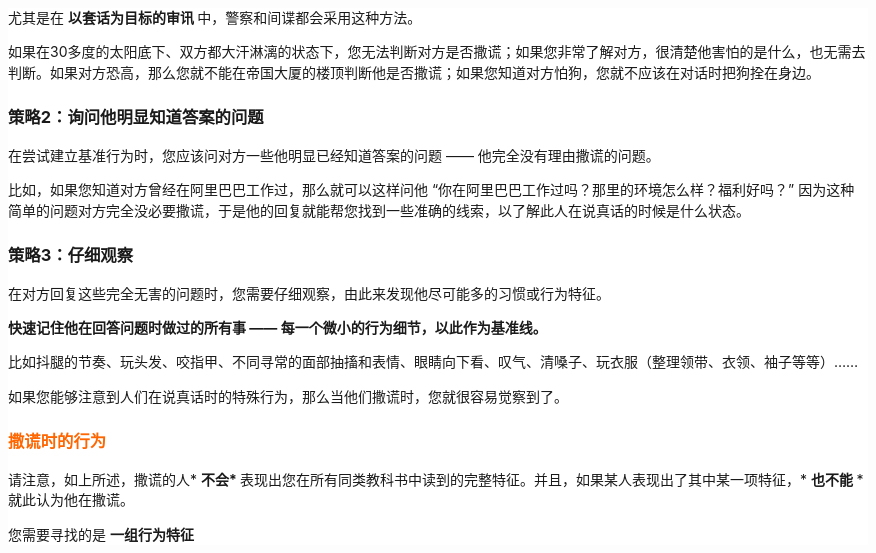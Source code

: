   <p class="graf graf--p">
   尤其是在
   <strong class="markup--strong markup--p-strong">
    以套话为目标的审讯
   </strong>
   中，警察和间谍都会采用这种方法。
  </p>
  <p class="graf graf--p">
   如果在30多度的太阳底下、双方都大汗淋漓的状态下，您无法判断对方是否撒谎；如果您非常了解对方，很清楚他害怕的是什么，也无需去判断。如果对方恐高，那么您就不能在帝国大厦的楼顶判断他是否撒谎；如果您知道对方怕狗，您就不应该在对话时把狗拴在身边。
  </p>
  <h3 class="graf graf--p">
   <strong class="markup--strong markup--p-strong">
    策略2：询问他明显知道答案的问题
   </strong>
  </h3>
  <p class="graf graf--p">
   在尝试建立基准行为时，您应该问对方一些他明显已经知道答案的问题 —— 他完全没有理由撒谎的问题。
  </p>
  <p class="graf graf--p">
   比如，如果您知道对方曾经在阿里巴巴工作过，那么就可以这样问他 “你在阿里巴巴工作过吗？那里的环境怎么样？福利好吗？” 因为这种简单的问题对方完全没必要撒谎，于是他的回复就能帮您找到一些准确的线索，以了解此人在说真话的时候是什么状态。
  </p>
  <h3 class="graf graf--p">
   <strong class="markup--strong markup--p-strong">
    策略3：仔细观察
   </strong>
  </h3>
  <p class="graf graf--p">
   在对方回复这些完全无害的问题时，您需要仔细观察，由此来发现他尽可能多的习惯或行为特征。
  </p>
  <p class="graf graf--p">
   <strong class="markup--strong markup--p-strong">
    快速记住他在回答问题时做过的所有事 —— 每一个微小的行为细节，以此作为基准线。
   </strong>
  </p>
  <p class="graf graf--p">
   比如抖腿的节奏、玩头发、咬指甲、不同寻常的面部抽搐和表情、眼睛向下看、叹气、清嗓子、玩衣服（整理领带、衣领、袖子等等）……
  </p>
  <p class="graf graf--p">
   如果您能够注意到人们在说真话时的特殊行为，那么当他们撒谎时，您就很容易觉察到了。
  </p>
  <h3 class="graf graf--p">
   <span style="color: #ff6600;">
    <strong class="markup--strong markup--p-strong">
     撒谎时的行为
    </strong>
   </span>
  </h3>
  <p class="graf graf--p">
   请注意，如上所述，撒谎的人*
   <strong class="markup--strong markup--p-strong">
    不会*
   </strong>
   表现出您在所有同类教科书中读到的完整特征。并且，如果某人表现出了其中某一项特征，*
   <strong class="markup--strong markup--p-strong">
    也不能
   </strong>
   *就此认为他在撒谎。
  </p>
  <p class="graf graf--p">
   您需要寻找的是
   <strong class="markup--strong markup--p-strong">
    一组行为特征